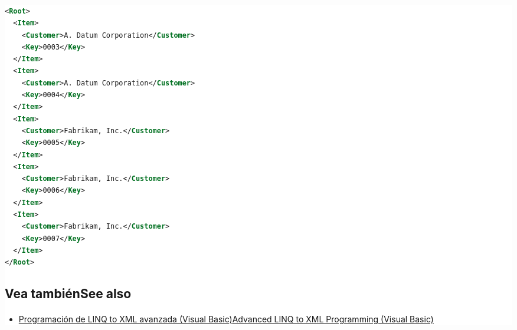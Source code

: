 ```xml  
<Root>  
  <Item>  
    <Customer>A. Datum Corporation</Customer>  
    <Key>0003</Key>  
  </Item>  
  <Item>  
    <Customer>A. Datum Corporation</Customer>  
    <Key>0004</Key>  
  </Item>  
  <Item>  
    <Customer>Fabrikam, Inc.</Customer>  
    <Key>0005</Key>  
  </Item>  
  <Item>  
    <Customer>Fabrikam, Inc.</Customer>  
    <Key>0006</Key>  
  </Item>  
  <Item>  
    <Customer>Fabrikam, Inc.</Customer>  
    <Key>0007</Key>  
  </Item>  
</Root>  
```  
  
## <a name="see-also"></a><span data-ttu-id="1667c-130">Vea también</span><span class="sxs-lookup"><span data-stu-id="1667c-130">See also</span></span>

- [<span data-ttu-id="1667c-131">Programación de LINQ to XML avanzada (Visual Basic)</span><span class="sxs-lookup"><span data-stu-id="1667c-131">Advanced LINQ to XML Programming (Visual Basic)</span></span>](../../../../visual-basic/programming-guide/concepts/linq/advanced-linq-to-xml-programming.md)
